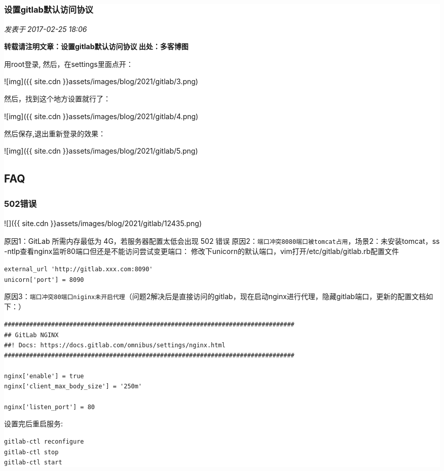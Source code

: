 ### 设置gitlab默认访问协议

*发表于 2017-02-25 18:06*

**转载请注明文章：设置gitlab默认访问协议 出处：多客博图**

用root登录, 然后，在settings里面点开：

![img]({{ site.cdn }}assets/images/blog/2021/gitlab/3.png)

然后，找到这个地方设置就行了：

![img]({{ site.cdn }}assets/images/blog/2021/gitlab/4.png)

然后保存,退出重新登录的效果：

![img]({{ site.cdn }}assets/images/blog/2021/gitlab/5.png)

## FAQ

### 502错误

![]({{ site.cdn }}assets/images/blog/2021/gitlab/12435.png)

原因1：GitLab 所需内存最低为 4G，若服务器配置太低会出现 502 错误
原因2：`端口冲突8080端口被tomcat占用`，场景2：未安装tomcat，ss -ntlp查看nginx监听80端口但还是不能访问尝试变更端口：
修改下unicorn的默认端口，vim打开/etc/gitlab/gitlab.rb配置文件

```shell
external_url 'http://gitlab.xxx.com:8090'
unicorn['port'] = 8090
```

原因3：`端口冲突80端口niginx未开启代理`（问题2解决后是直接访问的gitlab，现在启动nginx进行代理，隐藏gitlab端口，更新的配置文档如下：）

```shell
################################################################################
## GitLab NGINX
##! Docs: https://docs.gitlab.com/omnibus/settings/nginx.html
################################################################################

nginx['enable'] = true
nginx['client_max_body_size'] = '250m'

nginx['listen_port'] = 80
```

设置完后重启服务:

```shell
gitlab-ctl reconfigure
gitlab-ctl stop
gitlab-ctl start
```
